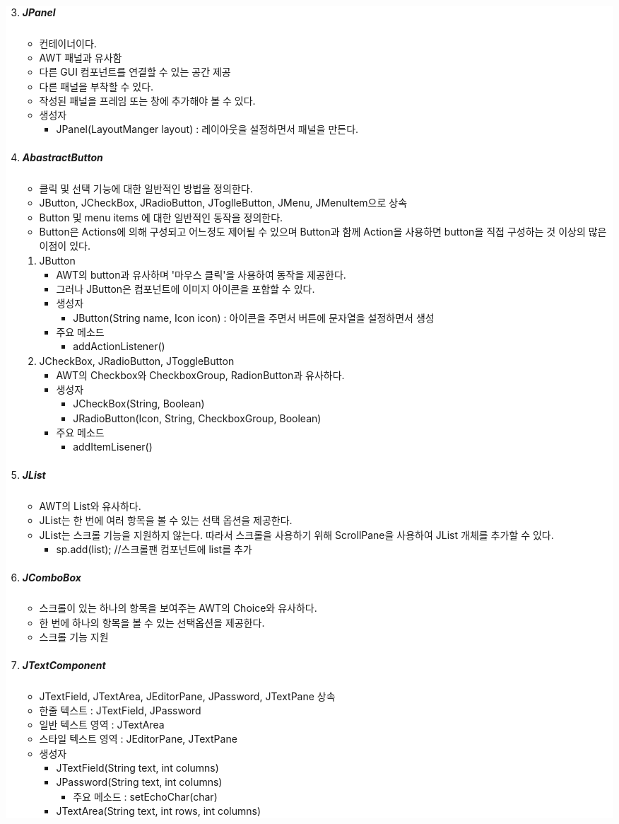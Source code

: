 3. ##### JPanel

   - 컨테이너이다.
   - AWT 패널과 유사함
   - 다른 GUI 컴포넌트를 연결할 수 있는 공간 제공
   - 다른 패널을 부착할 수 있다.
   - 작성된 패널을 프레임 또는 창에 추가해야 볼 수 있다.
   - 생성자
     - JPanel(LayoutManger layout) : 레이아웃을 설정하면서 패널을 만든다.

4. ##### AbastractButton

   - 클릭 및 선택 기능에 대한 일반적인 방법을 정의한다.
   - JButton, JCheckBox, JRadioButton, JToglleButton, JMenu, JMenuItem으로 상속
   - Button 및 menu items 에 대한 일반적인 동작을 정의한다.
   - Button은 Actions에 의해 구성되고 어느정도 제어될 수 있으며 Button과 함께 Action을 사용하면 button을 직접 구성하는 것 이상의 많은 이점이 있다.

   1. JButton
      - AWT의 button과 유사하며 '마우스 클릭'을 사용하여 동작을 제공한다.
      - 그러나 JButton은 컴포넌트에 이미지 아이콘을 포함할 수 있다.
      - 생성자
        - JButton(String name, Icon icon) : 아이콘을 주면서 버튼에 문자열을 설정하면서 생성
      - 주요 메소드
        - addActionListener()
   2. JCheckBox, JRadioButton, JToggleButton
      - AWT의 Checkbox와 CheckboxGroup, RadionButton과 유사하다.
      - 생성자
        - JCheckBox(String, Boolean)
        - JRadioButton(Icon, String, CheckboxGroup, Boolean)
      - 주요 메소드
        - addItemLisener()

5. ##### JList

   - AWT의 List와 유사하다.
   - JList는 한 번에 여러 항목을 볼 수 있는 선택 옵션을 제공한다.
   - JList는 스크롤 기능을 지원하지 않는다. 따라서 스크롤을 사용하기 위해 ScrollPane을 사용하여 JList 개체를 추가할 수 있다.
     - sp.add(list); //스크롤팬 컴포넌트에 list를 추가

6. ##### JComboBox

   - 스크롤이 있는 하나의 항목을 보여주는 AWT의 Choice와 유사하다.
   - 한 번에 하나의 항목을 볼 수 있는 선택옵션을 제공한다.
   - 스크롤 기능 지원

7. ##### JTextComponent

   -  JTextField, JTextArea, JEditorPane, JPassword, JTextPane 상속
   - 한줄 텍스트 : JTextField, JPassword
   - 일반 텍스트 영역 : JTextArea
   - 스타일 텍스트 영역 : JEditorPane, JTextPane
   - 생성자
     - JTextField(String text, int columns)
     - JPassword(String text, int columns)
       - 주요 메소드 : setEchoChar(char)
     - JTextArea(String text, int rows, int columns)

